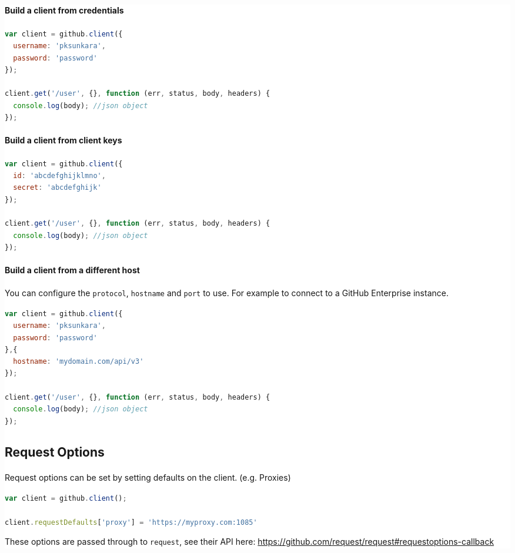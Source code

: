 #### Build a client from credentials

```js
var client = github.client({
  username: 'pksunkara',
  password: 'password'
});

client.get('/user', {}, function (err, status, body, headers) {
  console.log(body); //json object
});
```

#### Build a client from client keys

```js
var client = github.client({
  id: 'abcdefghijklmno',
  secret: 'abcdefghijk'
});

client.get('/user', {}, function (err, status, body, headers) {
  console.log(body); //json object
});
```

#### Build a client from a different host
You can configure the `protocol`, `hostname` and `port` to use. For example to connect to a GitHub Enterprise instance.

```js
var client = github.client({
  username: 'pksunkara',
  password: 'password'
},{
  hostname: 'mydomain.com/api/v3'
});

client.get('/user', {}, function (err, status, body, headers) {
  console.log(body); //json object
});
```

## Request Options

Request options can be set by setting defaults on the client. (e.g. Proxies)

```js
var client = github.client();

client.requestDefaults['proxy'] = 'https://myproxy.com:1085'
```
These options are passed through to `request`, see their API here: https://github.com/request/request#requestoptions-callback
